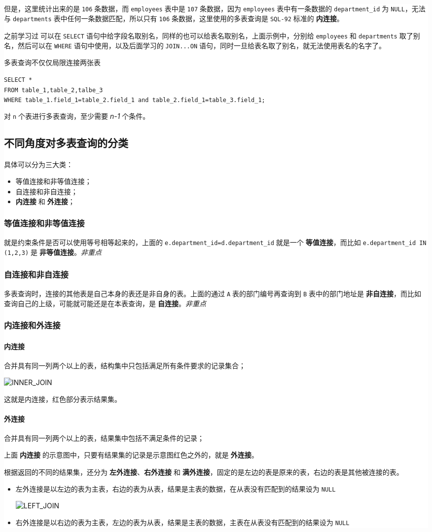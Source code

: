 但是，这里统计出来的是 `106` 条数据，而 `employees` 表中是 `107` 条数据，因为 `employees` 表中有一条数据的 `department_id` 为 `NULL`，无法与 `departments` 表中任何一条数据匹配，所以只有 `106` 条数据，这里使用的多表查询是 `SQL-92` 标准的 **内连接**。

之前学习过 可以在 `SELECT` 语句中给字段名取别名，同样的也可以给表名取别名，上面示例中，分别给 `employees` 和 `departments` 取了别名，然后可以在 `WHERE` 语句中使用，以及后面学习的 `JOIN...ON` 语句，同时一旦给表名取了别名，就无法使用表名的名字了。

多表查询不仅仅局限连接两张表

```mysql
SELECT *
FROM table_1,table_2,talbe_3
WHERE table_1.field_1=table_2.field_1 and table_2.field_1=table_3.field_1;
```

对 `n` 个表进行多表查询，至少需要 *n-1* 个条件。

## 不同角度对多表查询的分类

具体可以分为三大类：

- 等值连接和非等值连接；
- 自连接和非自连接；
- **内连接** 和 **外连接**；

### 等值连接和非等值连接

就是约束条件是否可以使用等号相等起来的，上面的 `e.department_id=d.department_id` 就是一个 **等值连接**，而比如 `e.department_id IN(1,2,3)` 是 **非等值连接**。*非重点*

### 自连接和非自连接

多表查询时，连接的其他表是自己本身的表还是非自身的表。上面的通过 `A` 表的部门编号再查询到 `B` 表中的部门地址是 **非自连接**，而比如查询自己的上级，可能就可能还是在本表查询，是 **自连接**。*非重点*

### 内连接和外连接

#### 内连接

合并具有同一列两个以上的表，结构集中只包括满足所有条件要求的记录集合；

![INNER_JOIN](https://cdn-static.xxcheng.cn/static/blog/images/2023/07/21/7630361e389834c34bc988e0cc5af0e0.png)

这就是内连接，红色部分表示结果集。

#### 外连接

合并具有同一列两个以上的表，结果集中包括不满足条件的记录；

上面 **内连接** 的示意图中，只要有结果集的记录是示意图红色之外的，就是 **外连接**。

根据返回的不同的结果集，还分为 **左外连接**、**右外连接** 和 **满外连接**，固定的是左边的表是原来的表，右边的表是其他被连接的表。

- 左外连接是以左边的表为主表，右边的表为从表，结果是主表的数据，在从表没有匹配到的结果设为 `NULL`

  ![LEFT_JOIN](https://cdn-static.xxcheng.cn/static/blog/images/2023/07/21/28221bd2b444adc637c36d25bb50c45c.png)

- 右外连接是以右边的表为主表，左边的表为从表，结果是主表的数据，主表在从表没有匹配到的结果设为 `NULL`

